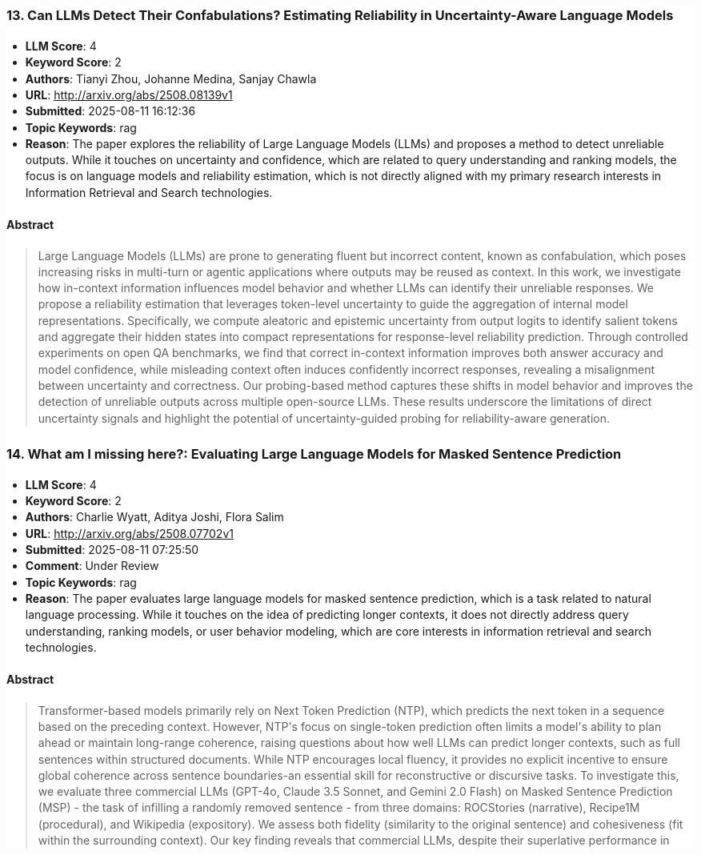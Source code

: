 ### 13. Can LLMs Detect Their Confabulations? Estimating Reliability in Uncertainty-Aware Language Models

- **LLM Score**: 4
- **Keyword Score**: 2
- **Authors**: Tianyi Zhou, Johanne Medina, Sanjay Chawla
- **URL**: <http://arxiv.org/abs/2508.08139v1>
- **Submitted**: 2025-08-11 16:12:36
- **Topic Keywords**: rag
- **Reason**: The paper explores the reliability of Large Language Models (LLMs) and proposes a method to detect unreliable outputs. While it touches on uncertainty and confidence, which are related to query understanding and ranking models, the focus is on language models and reliability estimation, which is not directly aligned with my primary research interests in Information Retrieval and Search technologies.

#### Abstract
> Large Language Models (LLMs) are prone to generating fluent but incorrect
content, known as confabulation, which poses increasing risks in multi-turn or
agentic applications where outputs may be reused as context. In this work, we
investigate how in-context information influences model behavior and whether
LLMs can identify their unreliable responses. We propose a reliability
estimation that leverages token-level uncertainty to guide the aggregation of
internal model representations. Specifically, we compute aleatoric and
epistemic uncertainty from output logits to identify salient tokens and
aggregate their hidden states into compact representations for response-level
reliability prediction. Through controlled experiments on open QA benchmarks,
we find that correct in-context information improves both answer accuracy and
model confidence, while misleading context often induces confidently incorrect
responses, revealing a misalignment between uncertainty and correctness. Our
probing-based method captures these shifts in model behavior and improves the
detection of unreliable outputs across multiple open-source LLMs. These results
underscore the limitations of direct uncertainty signals and highlight the
potential of uncertainty-guided probing for reliability-aware generation.

### 14. What am I missing here?: Evaluating Large Language Models for Masked Sentence Prediction

- **LLM Score**: 4
- **Keyword Score**: 2
- **Authors**: Charlie Wyatt, Aditya Joshi, Flora Salim
- **URL**: <http://arxiv.org/abs/2508.07702v1>
- **Submitted**: 2025-08-11 07:25:50
- **Comment**: Under Review
- **Topic Keywords**: rag
- **Reason**: The paper evaluates large language models for masked sentence prediction, which is a task related to natural language processing. While it touches on the idea of predicting longer contexts, it does not directly address query understanding, ranking models, or user behavior modeling, which are core interests in information retrieval and search technologies.

#### Abstract
> Transformer-based models primarily rely on Next Token Prediction (NTP), which
predicts the next token in a sequence based on the preceding context. However,
NTP's focus on single-token prediction often limits a model's ability to plan
ahead or maintain long-range coherence, raising questions about how well LLMs
can predict longer contexts, such as full sentences within structured
documents. While NTP encourages local fluency, it provides no explicit
incentive to ensure global coherence across sentence boundaries-an essential
skill for reconstructive or discursive tasks. To investigate this, we evaluate
three commercial LLMs (GPT-4o, Claude 3.5 Sonnet, and Gemini 2.0 Flash) on
Masked Sentence Prediction (MSP) - the task of infilling a randomly removed
sentence - from three domains: ROCStories (narrative), Recipe1M (procedural),
and Wikipedia (expository). We assess both fidelity (similarity to the original
sentence) and cohesiveness (fit within the surrounding context). Our key
finding reveals that commercial LLMs, despite their superlative performance in
